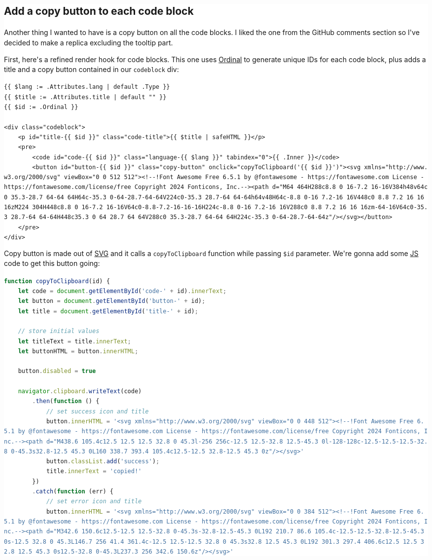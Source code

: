## Add a copy button to each code block

Another thing I wanted to have is a copy button on all the code blocks. I liked the one from the GitHub comments section so I've decided to make a replica excluding the tooltip part.

First, here's a refined render hook for code blocks. This one uses [Ordinal](https://gohugo.io/templates/render-hooks/#render-hooks-for-code-blocks) to generate unique IDs for each code block, plus adds a title and a copy button contained in our `codeblock` div:

``` { title="layouts/_default/_markup/render-codeblock.html" }
{{ $lang := .Attributes.lang | default .Type }}
{{ $title := .Attributes.title | default "" }}
{{ $id := .Ordinal }}

<div class="codeblock">
    <p id="title-{{ $id }}" class="code-title">{{ $title | safeHTML }}</p>
    <pre>
        <code id="code-{{ $id }}" class="language-{{ $lang }}" tabindex="0">{{ .Inner }}</code>
        <button id="button-{{ $id }}" class="copy-button" onclick="copyToClipboard('{{ $id }}')"><svg xmlns="http://www.w3.org/2000/svg" viewBox="0 0 512 512"><!--!Font Awesome Free 6.5.1 by @fontawesome - https://fontawesome.com License - https://fontawesome.com/license/free Copyright 2024 Fonticons, Inc.--><path d="M64 464H288c8.8 0 16-7.2 16-16V384h48v64c0 35.3-28.7 64-64 64H64c-35.3 0-64-28.7-64-64V224c0-35.3 28.7-64 64-64h64v48H64c-8.8 0-16 7.2-16 16V448c0 8.8 7.2 16 16 16zM224 304H448c8.8 0 16-7.2 16-16V64c0-8.8-7.2-16-16-16H224c-8.8 0-16 7.2-16 16V288c0 8.8 7.2 16 16 16zm-64-16V64c0-35.3 28.7-64 64-64H448c35.3 0 64 28.7 64 64V288c0 35.3-28.7 64-64 64H224c-35.3 0-64-28.7-64-64z"/></svg></button>
    </pre>
</div>
```

Copy button is made out of [SVG](https://en.wikipedia.org/wiki/SVG) and it calls a `copyToClipboard` function while passing `$id` parameter. We're gonna add some [JS](https://developer.mozilla.org/en-US/docs/Web/JavaScript#) code to get this button going:

```js { title="static/js/custom.js" }
function copyToClipboard(id) {
    let code = document.getElementById('code-' + id).innerText;
    let button = document.getElementById('button-' + id);
    let title = document.getElementById('title-' + id);

    // store initial values
    let titleText = title.innerText;
    let buttonHTML = button.innerHTML;

    button.disabled = true

    navigator.clipboard.writeText(code)
        .then(function () {
            // set success icon and title
            button.innerHTML = '<svg xmlns="http://www.w3.org/2000/svg" viewBox="0 0 448 512"><!--!Font Awesome Free 6.5.1 by @fontawesome - https://fontawesome.com License - https://fontawesome.com/license/free Copyright 2024 Fonticons, Inc.--><path d="M438.6 105.4c12.5 12.5 12.5 32.8 0 45.3l-256 256c-12.5 12.5-32.8 12.5-45.3 0l-128-128c-12.5-12.5-12.5-32.8 0-45.3s32.8-12.5 45.3 0L160 338.7 393.4 105.4c12.5-12.5 32.8-12.5 45.3 0z"/></svg>'
            button.classList.add('success');
            title.innerText = 'copied!'
        })
        .catch(function (err) {
            // set error icon and title
            button.innerHTML = '<svg xmlns="http://www.w3.org/2000/svg" viewBox="0 0 384 512"><!--!Font Awesome Free 6.5.1 by @fontawesome - https://fontawesome.com License - https://fontawesome.com/license/free Copyright 2024 Fonticons, Inc.--><path d="M342.6 150.6c12.5-12.5 12.5-32.8 0-45.3s-32.8-12.5-45.3 0L192 210.7 86.6 105.4c-12.5-12.5-32.8-12.5-45.3 0s-12.5 32.8 0 45.3L146.7 256 41.4 361.4c-12.5 12.5-12.5 32.8 0 45.3s32.8 12.5 45.3 0L192 301.3 297.4 406.6c12.5 12.5 32.8 12.5 45.3 0s12.5-32.8 0-45.3L237.3 256 342.6 150.6z"/></svg>'
```
